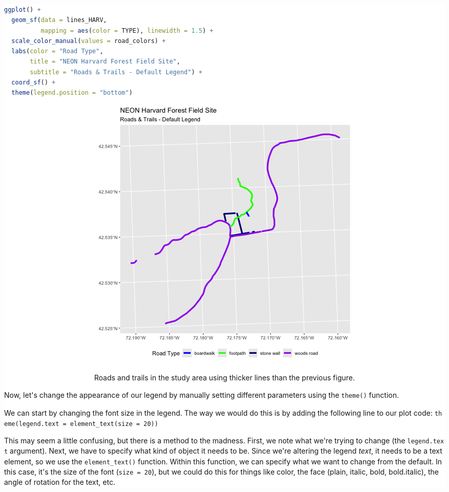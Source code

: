 
```r
ggplot() +
  geom_sf(data = lines_HARV, 
          mapping = aes(color = TYPE), linewidth = 1.5) +
  scale_color_manual(values = road_colors) +
  labs(color = "Road Type", 
       title = "NEON Harvard Forest Field Site",
       subtitle = "Roads & Trails - Default Legend") +
  coord_sf() + 
  theme(legend.position = "bottom")
```

<div class="figure" style="text-align: center">
<img src="fig/13-vector-shapefile-attributes-in-r-rendered-add-legend-to-plot-1.png" alt="Roads and trails in the study area using thicker lines than the previous figure."  />
<p class="caption">Roads and trails in the study area using thicker lines than the previous figure.</p>
</div>

Now, let's change the appearance of our legend by manually setting different
parameters using the `theme()` function. 

We can start by changing the font size in the legend. The way we would do this is 
by adding the following line to our plot code: 
`theme(legend.text = element_text(size = 20))`

This may seem a little confusing, but there is a method to the madness. First, 
we note what we're trying to change (the `legend.text` argument). Next, we have
to specify what kind of object it needs to be. Since we're altering the legend
*text*, it needs to be a text element, so we use the `element_text()` function. Within 
this function, we can specify what we want to change from the default. In this
case, it's the size of the font (`size = 20`), but we could do this for things
like color, the face (plain, italic, bold, bold.italic), the angle of rotation
for the text, etc. 

